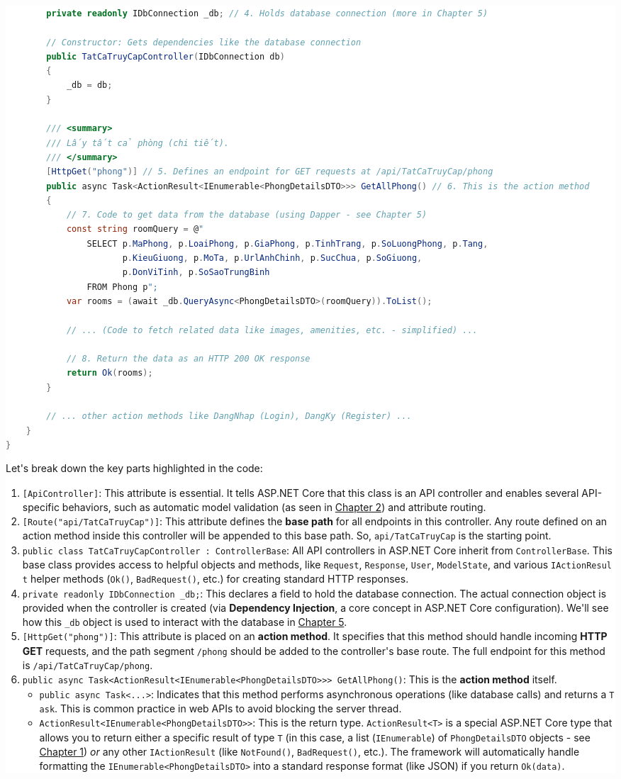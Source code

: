```csharp
        private readonly IDbConnection _db; // 4. Holds database connection (more in Chapter 5)

        // Constructor: Gets dependencies like the database connection
        public TatCaTruyCapController(IDbConnection db)
        {
            _db = db;
        }

        /// <summary>
        /// Lấy tất cả phòng (chi tiết).
        /// </summary>
        [HttpGet("phong")] // 5. Defines an endpoint for GET requests at /api/TatCaTruyCap/phong
        public async Task<ActionResult<IEnumerable<PhongDetailsDTO>>> GetAllPhong() // 6. This is the action method
        {
            // 7. Code to get data from the database (using Dapper - see Chapter 5)
            const string roomQuery = @"
                SELECT p.MaPhong, p.LoaiPhong, p.GiaPhong, p.TinhTrang, p.SoLuongPhong, p.Tang,
                       p.KieuGiuong, p.MoTa, p.UrlAnhChinh, p.SucChua, p.SoGiuong,
                       p.DonViTinh, p.SoSaoTrungBinh
                FROM Phong p";
            var rooms = (await _db.QueryAsync<PhongDetailsDTO>(roomQuery)).ToList();

            // ... (Code to fetch related data like images, amenities, etc. - simplified) ...

            // 8. Return the data as an HTTP 200 OK response
            return Ok(rooms);
        }

        // ... other action methods like DangNhap (Login), DangKy (Register) ...
    }
}
```

Let's break down the key parts highlighted in the code:

1.  `[ApiController]`: This attribute is essential. It tells ASP.NET Core that this class is an API controller and enables several API-specific behaviors, such as automatic model validation (as seen in [Chapter 2](02_validation__fluentValidation__.md)) and attribute routing.
2.  `[Route("api/TatCaTruyCap")]`: This attribute defines the **base path** for all endpoints in this controller. Any route defined on an action method inside this controller will be appended to this base path. So, `api/TatCaTruyCap` is the starting point.
3.  `public class TatCaTruyCapController : ControllerBase`: All API controllers in ASP.NET Core inherit from `ControllerBase`. This base class provides access to helpful objects and methods, like `Request`, `Response`, `User`, `ModelState`, and various `IActionResult` helper methods (`Ok()`, `BadRequest()`, etc.) for creating standard HTTP responses.
4.  `private readonly IDbConnection _db;`: This declares a field to hold the database connection. The actual connection object is provided when the controller is created (via **Dependency Injection**, a core concept in ASP.NET Core configuration). We'll see how this `_db` object is used to interact with the database in [Chapter 5](05_database_access__dapper__.md).
5.  `[HttpGet("phong")]`: This attribute is placed on an **action method**. It specifies that this method should handle incoming **HTTP GET** requests, and the path segment `/phong` should be added to the controller's base route. The full endpoint for this method is `/api/TatCaTruyCap/phong`.
6.  `public async Task<ActionResult<IEnumerable<PhongDetailsDTO>>> GetAllPhong()`: This is the **action method** itself.
    *   `public async Task<...>`: Indicates that this method performs asynchronous operations (like database calls) and returns a `Task`. This is common practice in web APIs to avoid blocking the server thread.
    *   `ActionResult<IEnumerable<PhongDetailsDTO>>`: This is the return type. `ActionResult<T>` is a special ASP.NET Core type that allows you to return either a specific result of type `T` (in this case, a list (`IEnumerable`) of `PhongDetailsDTO` objects - see [Chapter 1](01_data_transfer_objects__dtos__.md)) *or* any other `IActionResult` (like `NotFound()`, `BadRequest()`, etc.). The framework will automatically handle formatting the `IEnumerable<PhongDetailsDTO>` into a standard response format (like JSON) if you return `Ok(data)`.